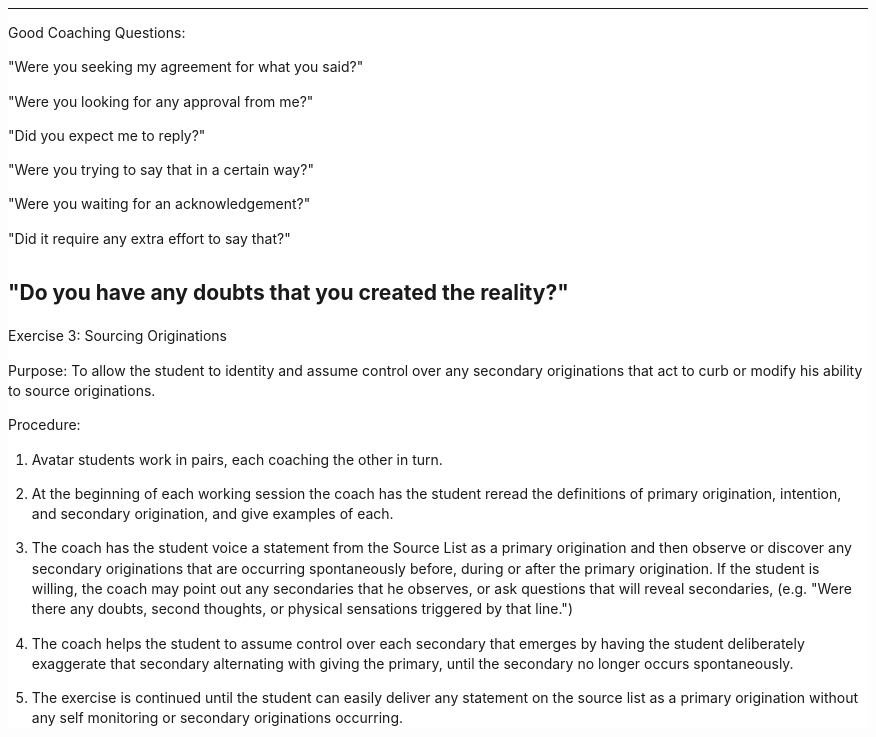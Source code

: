 

----------------------------------------
Good Coaching Questions:

"Were you seeking my agreement for
what you said?"

"Were you looking for any approval
from me?"

"Did you expect me to reply?"

"Were you trying to say that in a
certain way?"

"Were you waiting for an
acknowledgement?"

"Did it require any extra effort to say
that?"

"Do you have any doubts that you
created the reality?"
----------------------------------------




Exercise 3: Sourcing Originations


Purpose: To allow the student to identity and assume control
over any secondary originations that act to curb or modify his
ability to source originations.

Procedure:

1. Avatar students work in pairs, each coaching the other in
turn.

2. At the beginning of each working session the coach has the
student reread the definitions of primary origination,
intention, and secondary origination, and give examples of each.

3. The coach has the student voice a statement from the Source
List as a primary origination and then observe or discover any
secondary originations that are occurring spontaneously before,
during or after the primary origination. If the student is
willing, the coach may point out any secondaries that he
observes, or ask questions that will reveal secondaries, (e.g.
"Were there any doubts, second thoughts, or physical sensations
triggered by that line.")

4. The coach helps the student to assume control over each
secondary that emerges by having the student deliberately
exaggerate that secondary alternating with giving the primary,
until the secondary no longer occurs spontaneously.

5. The exercise is continued until the student can easily
deliver any statement on the source list as a primary
origination without any self monitoring or secondary
originations occurring.
